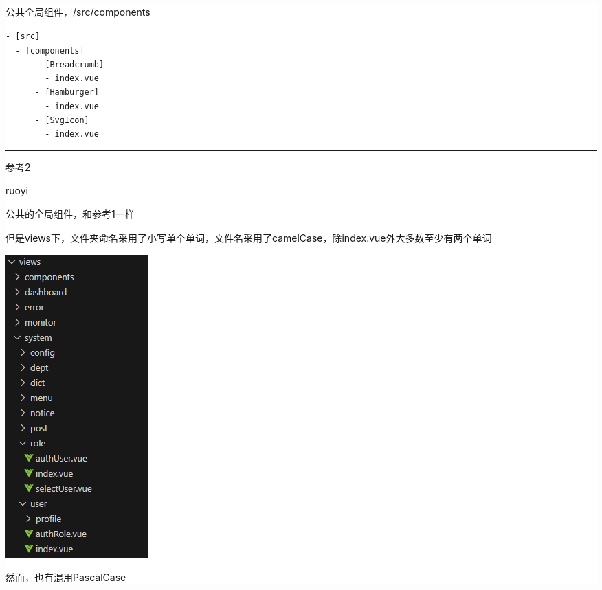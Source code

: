 公共全局组件，/src/components

```
- [src]
  - [components]
      - [Breadcrumb]
        - index.vue
      - [Hamburger]
        - index.vue
      - [SvgIcon]
        - index.vue
```

---

参考2

ruoyi

公共的全局组件，和参考1一样

但是views下，文件夹命名采用了小写单个单词，文件名采用了camelCase，除index.vue外大多数至少有两个单词

![](assets/1693293208913-1ed829d6-1f70-405b-8073-ed13849d5253.png)

然而，也有混用PascalCase
